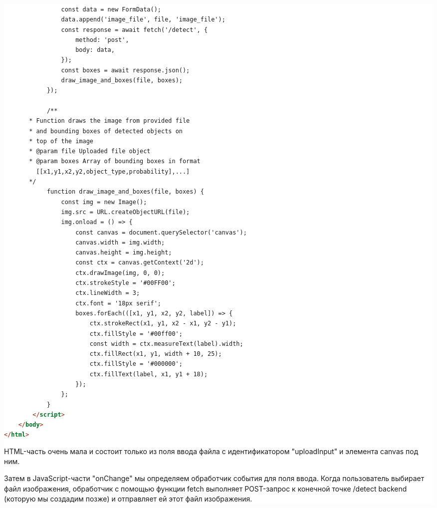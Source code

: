 ```html
				const data = new FormData();
				data.append('image_file', file, 'image_file');
				const response = await fetch('/detect', {
					method: 'post',
					body: data,
				});
				const boxes = await response.json();
				draw_image_and_boxes(file, boxes);
			});

			/**
       * Function draws the image from provided file
       * and bounding boxes of detected objects on
       * top of the image
       * @param file Uploaded file object
       * @param boxes Array of bounding boxes in format
         [[x1,y1,x2,y2,object_type,probability],...]
       */
			function draw_image_and_boxes(file, boxes) {
				const img = new Image();
				img.src = URL.createObjectURL(file);
				img.onload = () => {
					const canvas = document.querySelector('canvas');
					canvas.width = img.width;
					canvas.height = img.height;
					const ctx = canvas.getContext('2d');
					ctx.drawImage(img, 0, 0);
					ctx.strokeStyle = '#00FF00';
					ctx.lineWidth = 3;
					ctx.font = '18px serif';
					boxes.forEach(([x1, y1, x2, y2, label]) => {
						ctx.strokeRect(x1, y1, x2 - x1, y2 - y1);
						ctx.fillStyle = '#00ff00';
						const width = ctx.measureText(label).width;
						ctx.fillRect(x1, y1, width + 10, 25);
						ctx.fillStyle = '#000000';
						ctx.fillText(label, x1, y1 + 18);
					});
				};
			}
		</script>
	</body>
</html>
```

HTML-часть очень мала и состоит только из поля ввода файла с идентификатором "uploadInput" и элемента canvas под ним.

Затем в JavaScript-части "onChange" мы определяем обработчик события для поля ввода. Когда пользователь выбирает файл изображения, обработчик с помощью функции fetch выполняет POST-запрос к конечной точке /detect backend (которую мы создадим позже) и отправляет ей этот файл изображения.
